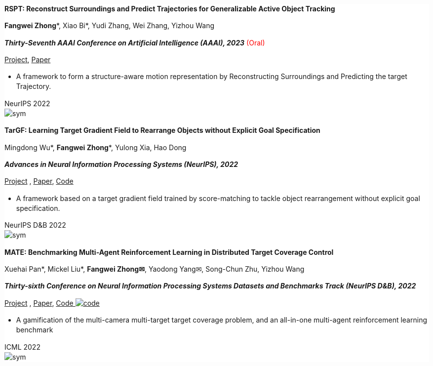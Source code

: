 **RSPT: Reconstruct Surroundings and Predict Trajectories for Generalizable Active Object Tracking**

**Fangwei Zhong**\*,  Xiao Bi\*,  Yudi Zhang,  Wei Zhang, Yizhou Wang

***Thirty-Seventh AAAI Conference on Artificial Intelligence (AAAI), 2023*** <span style="color:red">(Oral)</span><strong><span class='show_paper_citations' data=''></span></strong>

[Project](https://sites.google.com/view/aot-rspt), [Paper](https://arxiv.org/pdf/2304.03623v1.pdf)
- A framework to form a structure-aware motion representation by Reconstructing Surroundings and Predicting the target Trajectory.
</div>
</div>

<div class='paper-box'><div class='paper-box-image'><div><div class="badge">NeurIPS 2022</div><img src='images/publication/targf_update.gif' alt="sym" width="100%"></div></div>
<div class='paper-box-text' markdown="1">

**TarGF: Learning Target Gradient Field to Rearrange Objects without Explicit Goal Specification**

Mingdong Wu\*, **Fangwei Zhong**\*, Yulong Xia, Hao Dong

***Advances in Neural Information Processing Systems (NeurIPS), 2022***

[Project](https://sites.google.com/view/targf) <strong><span class='show_paper_citations' data='ejDz1bYAAAAJ:0EnyYjriUFMC'></span></strong>,
[Paper](https://arxiv.org/pdf/2209.00853.pdf),
[Code](https://github.com/AaronAnima/TarGF) 
- A framework based on a target gradient field trained by score-matching to tackle object rearrangement without explicit goal specification.
</div>
</div>

<div class='paper-box'><div class='paper-box-image'><div><div class="badge">NeurIPS D&B 2022</div><img src='images/publication/mate.gif' alt="sym" width="100%"></div></div>
<div class='paper-box-text' markdown="1">

**MATE: Benchmarking Multi-Agent Reinforcement Learning in Distributed Target Coverage Control**


Xuehai Pan\*, Mickel Liu\*, **Fangwei Zhong&#x2709;**, Yaodong Yang&#x2709;, Song-Chun Zhu, Yizhou Wang

***Thirty-sixth Conference on Neural Information Processing Systems Datasets and Benchmarks Track (NeurIPS D&B), 2022***

[Project](https://github.com/UnrealTracking/mate) <strong><span class='show_paper_citations' data='ejDz1bYAAAAJ:5nxA0vEk-isC'></span></strong>, 
[Paper](https://openreview.net/pdf?id=SyoUVEyzJbE),
[Code ![code](https://img.shields.io/github/stars/UnrealTracking/mate?style=social&label=Code+Stars)](https://github.com/UnrealTracking/mate) 
- A gamification of the multi-camera multi-target target coverage problem, and an all-in-one multi-agent reinforcement learning benchmark
</div>
</div>

<div class='paper-box'><div class='paper-box-image'><div><div class="badge">ICML 2022</div><img src='images/publication/icml22.png' alt="sym" width="100%"></div></div>
<div class='paper-box-text' markdown="1">
